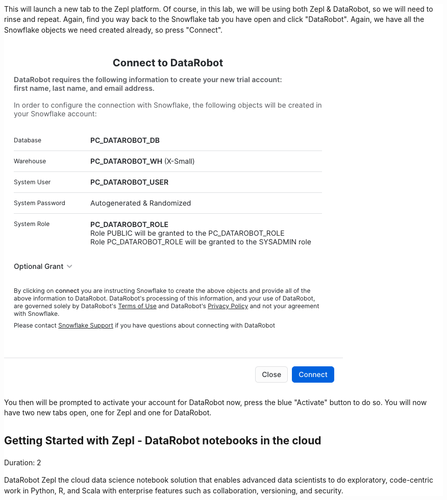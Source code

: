 This will launch a new tab to the Zepl platform. Of course, in this lab, we will be using both Zepl & DataRobot, so we will need to rinse and repeat. Again, find you way back to the Snowflake tab you have open and click "DataRobot". Again, we have all the Snowflake objects we need created already, so press "Connect".

![](assets/p65.png)

You then will be prompted to activate your account for DataRobot now, press the blue "Activate" button to do so. You will now have two new tabs open, one for Zepl and one for DataRobot.


## Getting Started with Zepl - DataRobot notebooks in the cloud
Duration: 2

DataRobot Zepl the cloud data science notebook solution that enables advanced data scientists to do exploratory, code-centric work in Python, R, and Scala with enterprise features such as collaboration, versioning, and security. 
